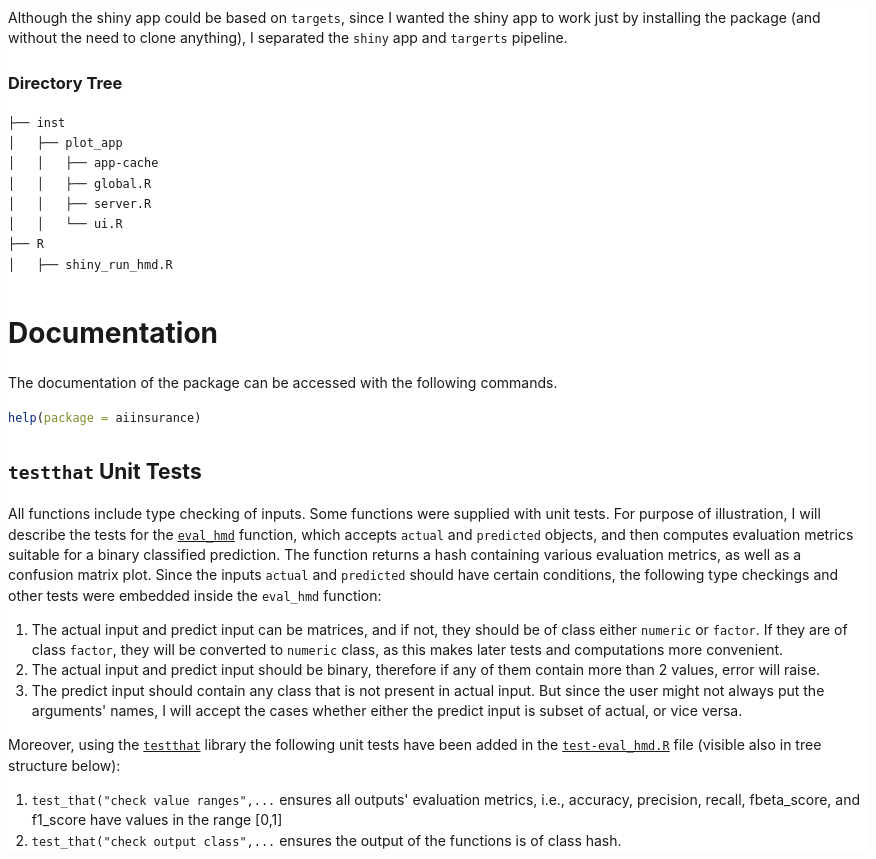 Although the shiny app could be based on `targets`, since I wanted the shiny app to work just by installing the package (and without the need to clone anything), I separated the `shiny` app and `targerts` pipeline.

### Directory Tree

```bash
├── inst
│   ├── plot_app
│   │   ├── app-cache
│   │   ├── global.R
│   │   ├── server.R
│   │   └── ui.R
├── R
│   ├── shiny_run_hmd.R
```



# Documentation

The documentation of the package can be accessed with the following commands.

```r
help(package = aiinsurance)
```

## `testthat` Unit Tests

All functions include type checking of inputs.
Some functions were supplied with unit tests. For purpose of illustration, I will describe the tests for the [`eval_hmd`](https://github.com/berserkhmdvhb/aiinsurance/blob/main/R/eval_hmd.R) function, which accepts `actual` and `predicted` objects, and then computes evaluation metrics suitable for a binary classified prediction. The function returns a hash containing various evaluation metrics, as well as a confusion matrix plot.
Since the inputs `actual` and `predicted` should have certain conditions, the following type checkings and other tests were embedded inside the `eval_hmd` function:

1. The actual input and predict input can be matrices, and if not, they should be of class either `numeric` or `factor`.
If they are of class `factor`, they will be converted to `numeric` class, as this makes later tests and computations more convenient.
2. The actual input and predict input should be binary, therefore if any of them contain more than 2 values, error will raise.
3. The predict input should contain any class that is not present in actual input. But since the user might not always put the arguments' names, I will accept the cases whether either the predict input is subset of actual, or vice versa.

Moreover, using the [`testthat`](https://testthat.r-lib.org/) library the following unit tests have been added in the [`test-eval_hmd.R`](https://github.com/berserkhmdvhb/aiinsurance/blob/main/tests/testthat/test-eval_hmd.R) file (visible also in tree structure below):

1. `test_that("check value ranges",...` ensures all outputs' evaluation metrics, i.e., accuracy, precision, recall, fbeta_score, and f1_score have values in the range [0,1]
2. `test_that("check output class",...` ensures the output of the functions is of class hash.
